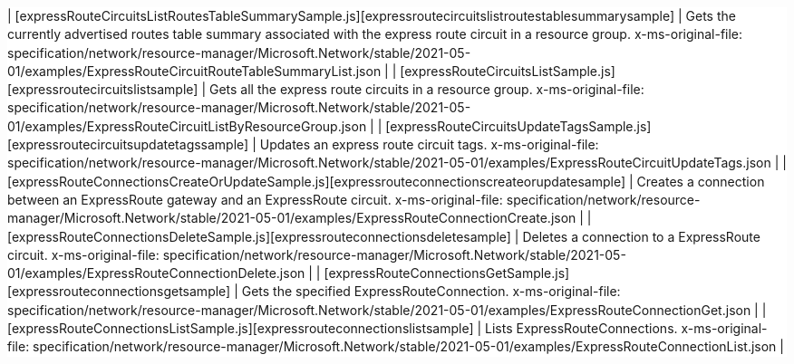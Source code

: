 | [expressRouteCircuitsListRoutesTableSummarySample.js][expressroutecircuitslistroutestablesummarysample]                                                       | Gets the currently advertised routes table summary associated with the express route circuit in a resource group. x-ms-original-file: specification/network/resource-manager/Microsoft.Network/stable/2021-05-01/examples/ExpressRouteCircuitRouteTableSummaryList.json                                                                                                                                                                                                                                                                                                                                                  |
| [expressRouteCircuitsListSample.js][expressroutecircuitslistsample]                                                                                           | Gets all the express route circuits in a resource group. x-ms-original-file: specification/network/resource-manager/Microsoft.Network/stable/2021-05-01/examples/ExpressRouteCircuitListByResourceGroup.json                                                                                                                                                                                                                                                                                                                                                                                                             |
| [expressRouteCircuitsUpdateTagsSample.js][expressroutecircuitsupdatetagssample]                                                                               | Updates an express route circuit tags. x-ms-original-file: specification/network/resource-manager/Microsoft.Network/stable/2021-05-01/examples/ExpressRouteCircuitUpdateTags.json                                                                                                                                                                                                                                                                                                                                                                                                                                        |
| [expressRouteConnectionsCreateOrUpdateSample.js][expressrouteconnectionscreateorupdatesample]                                                                 | Creates a connection between an ExpressRoute gateway and an ExpressRoute circuit. x-ms-original-file: specification/network/resource-manager/Microsoft.Network/stable/2021-05-01/examples/ExpressRouteConnectionCreate.json                                                                                                                                                                                                                                                                                                                                                                                              |
| [expressRouteConnectionsDeleteSample.js][expressrouteconnectionsdeletesample]                                                                                 | Deletes a connection to a ExpressRoute circuit. x-ms-original-file: specification/network/resource-manager/Microsoft.Network/stable/2021-05-01/examples/ExpressRouteConnectionDelete.json                                                                                                                                                                                                                                                                                                                                                                                                                                |
| [expressRouteConnectionsGetSample.js][expressrouteconnectionsgetsample]                                                                                       | Gets the specified ExpressRouteConnection. x-ms-original-file: specification/network/resource-manager/Microsoft.Network/stable/2021-05-01/examples/ExpressRouteConnectionGet.json                                                                                                                                                                                                                                                                                                                                                                                                                                        |
| [expressRouteConnectionsListSample.js][expressrouteconnectionslistsample]                                                                                     | Lists ExpressRouteConnections. x-ms-original-file: specification/network/resource-manager/Microsoft.Network/stable/2021-05-01/examples/ExpressRouteConnectionList.json                                                                                                                                                                                                                                                                                                                                                                                                                                                   |